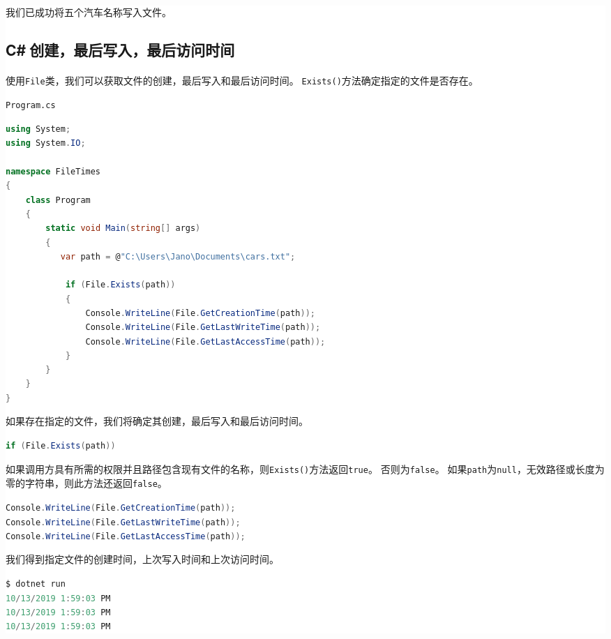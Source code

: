 我们已成功将五个汽车名称写入文件。

## C# 创建，最后写入，最后访问时间

使用`File`类，我们可以获取文件的创建，最后写入和最后访问时间。 `Exists()`方法确定指定的文件是否存在。

`Program.cs`

```cs
using System;
using System.IO;

namespace FileTimes
{
    class Program
    {
        static void Main(string[] args)
        {
           var path = @"C:\Users\Jano\Documents\cars.txt";

            if (File.Exists(path))
            {
                Console.WriteLine(File.GetCreationTime(path));
                Console.WriteLine(File.GetLastWriteTime(path));
                Console.WriteLine(File.GetLastAccessTime(path));
            }
        }
    }
}

```

如果存在指定的文件，我们将确定其创建，最后写入和最后访问时间。

```cs
if (File.Exists(path))

```

如果调用方具有所需的权限并且路径包含现有文件的名称，则`Exists()`方法返回`true`。 否则为`false`。 如果`path`为`null`，无效路径或长度为零的字符串，则此方法还返回`false`。

```cs
Console.WriteLine(File.GetCreationTime(path));
Console.WriteLine(File.GetLastWriteTime(path));
Console.WriteLine(File.GetLastAccessTime(path));

```

我们得到指定文件的创建时间，上次写入时间和上次访问时间。

```cs
$ dotnet run
10/13/2019 1:59:03 PM
10/13/2019 1:59:03 PM
10/13/2019 1:59:03 PM

```
